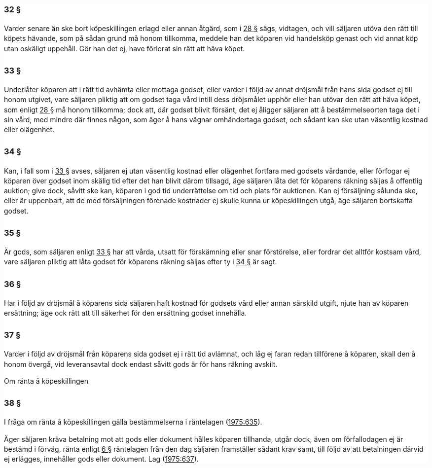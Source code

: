 ### 32 §

Varder senare än ske bort köpeskillingen erlagd eller annan åtgärd, som i [28 §](#28) sägs, vidtagen, och vill säljaren utöva den rätt till köpets hävande, som på sådan grund må honom tillkomma, meddele han det köparen vid handelsköp genast och vid annat köp utan oskäligt uppehåll. Gör han det ej, have förlorat sin rätt att häva köpet.

### 33 §

Underlåter köparen att i rätt tid avhämta eller mottaga godset, eller varder i följd av annat dröjsmål från hans sida godset ej till honom utgivet, vare säljaren pliktig att om godset taga vård intill dess dröjsmålet upphör eller han utövar den rätt att häva köpet, som enligt [28 §](#28) må honom tillkomma; dock att, där godset blivit försänt, det ej åligger säljaren att å bestämmelseorten taga det i sin vård, med mindre där finnes någon, som äger å hans vägnar omhändertaga godset, och sådant kan ske utan väsentlig kostnad eller olägenhet.

### 34 §

Kan, i fall som i [33 §](#33) avses, säljaren ej utan väsentlig kostnad eller olägenhet fortfara med godsets vårdande, eller förfogar ej köparen över godset inom skälig tid efter det han blivit därom tillsagd, äge säljaren låta det för köparens räkning säljas å offentlig auktion; give dock, såvitt ske kan, köparen i god tid underrättelse om tid och plats för auktionen. Kan ej försäljning sålunda ske, eller är uppenbart, att de med försäljningen förenade kostnader ej skulle kunna ur köpeskillingen utgå, äge säljaren bortskaffa godset.

### 35 §

Är gods, som säljaren enligt [33 §](#33) har att vårda, utsatt för förskämning eller snar förstörelse, eller fordrar det alltför kostsam vård, vare säljaren pliktig att låta godset för köparens räkning säljas efter ty i [34 §](#34) är sagt.

### 36 §

Har i följd av dröjsmål å köparens sida säljaren haft kostnad för godsets vård eller annan särskild utgift, njute han av köparen ersättning; äge ock rätt att till säkerhet för den ersättning godset innehålla.

### 37 §

Varder i följd av dröjsmål från köparens sida godset ej i rätt tid avlämnat, och låg ej faran redan tillförene å köparen, skall den å honom övergå, vid leveransavtal dock endast såvitt gods är för hans räkning avskilt.

Om ränta å köpeskillingen

### 38 §

I fråga om ränta å köpeskillingen gälla bestämmelserna i räntelagen ([1975:635](https://selex.se/eli/sfs/1975/635)).

Äger säljaren kräva betalning mot att gods eller dokument hålles köparen tillhanda, utgår dock, även om förfallodagen ej är bestämd i förväg, ränta enligt [6 §](#6) räntelagen från den dag säljaren framställer sådant krav samt, till följd av att betalningen därvid ej erlägges, innehåller gods eller dokument. Lag ([1975:637](https://selex.se/eli/sfs/1975/637)).
